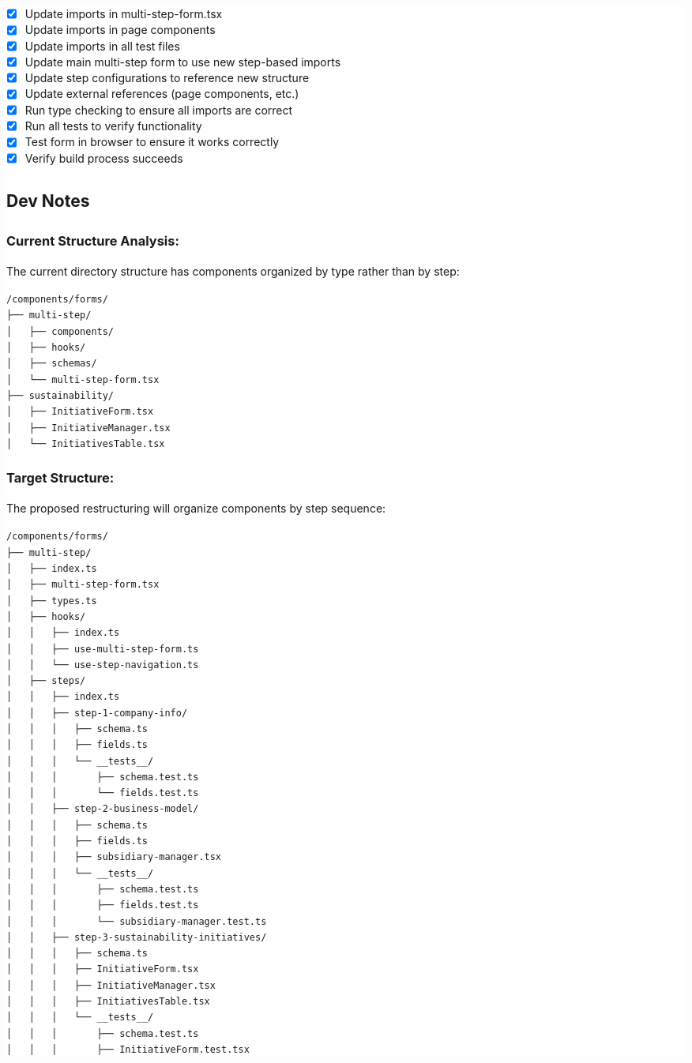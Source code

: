   - [x] Update imports in multi-step-form.tsx
  - [x] Update imports in page components
  - [x] Update imports in all test files
- [x] Update main multi-step form to use new step-based imports
- [x] Update step configurations to reference new structure
- [x] Update external references (page components, etc.)
- [x] Run type checking to ensure all imports are correct
- [x] Run all tests to verify functionality
- [x] Test form in browser to ensure it works correctly
- [x] Verify build process succeeds

## Dev Notes
### Current Structure Analysis:
The current directory structure has components organized by type rather than by step:
```
/components/forms/
├── multi-step/
│   ├── components/
│   ├── hooks/
│   ├── schemas/
│   └── multi-step-form.tsx
├── sustainability/
│   ├── InitiativeForm.tsx
│   ├── InitiativeManager.tsx
│   └── InitiativesTable.tsx
```

### Target Structure:
The proposed restructuring will organize components by step sequence:
```
/components/forms/
├── multi-step/
│   ├── index.ts
│   ├── multi-step-form.tsx
│   ├── types.ts
│   ├── hooks/
│   │   ├── index.ts
│   │   ├── use-multi-step-form.ts
│   │   └── use-step-navigation.ts
│   ├── steps/
│   │   ├── index.ts
│   │   ├── step-1-company-info/
│   │   │   ├── schema.ts
│   │   │   ├── fields.ts
│   │   │   └── __tests__/
│   │   │       ├── schema.test.ts
│   │   │       └── fields.test.ts
│   │   ├── step-2-business-model/
│   │   │   ├── schema.ts
│   │   │   ├── fields.ts
│   │   │   ├── subsidiary-manager.tsx
│   │   │   └── __tests__/
│   │   │       ├── schema.test.ts
│   │   │       ├── fields.test.ts
│   │   │       └── subsidiary-manager.test.ts
│   │   ├── step-3-sustainability-initiatives/
│   │   │   ├── schema.ts
│   │   │   ├── InitiativeForm.tsx
│   │   │   ├── InitiativeManager.tsx
│   │   │   ├── InitiativesTable.tsx
│   │   │   └── __tests__/
│   │   │       ├── schema.test.ts
│   │   │       ├── InitiativeForm.test.tsx
```